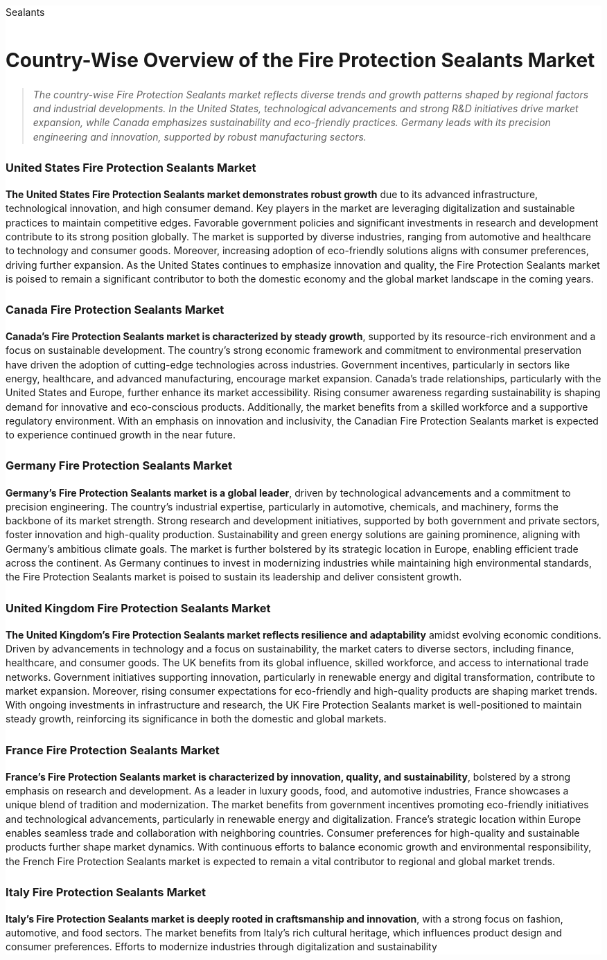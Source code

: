 Sealants</li></ul><h1><span class="">Country-Wise Overview of the Fire Protection Sealants Market<br /></span></h1><blockquote><p><em><span class="">The country-wise Fire Protection Sealants market reflects diverse trends and growth patterns shaped by regional factors and industrial developments. In the United States, technological advancements and strong R&amp;D initiatives drive market expansion, while Canada emphasizes sustainability and eco-friendly practices. Germany leads with its precision engineering and innovation, supported by robust manufacturing sectors.</span></em></p></blockquote><h3><strong>United States Fire Protection Sealants Market</strong></h3><p><strong>The United States Fire Protection Sealants market demonstrates robust growth</strong> due to its advanced infrastructure, technological innovation, and high consumer demand. Key players in the market are leveraging digitalization and sustainable practices to maintain competitive edges. Favorable government policies and significant investments in research and development contribute to its strong position globally. The market is supported by diverse industries, ranging from automotive and healthcare to technology and consumer goods. Moreover, increasing adoption of eco-friendly solutions aligns with consumer preferences, driving further expansion. As the United States continues to emphasize innovation and quality, the Fire Protection Sealants market is poised to remain a significant contributor to both the domestic economy and the global market landscape in the coming years.</p><h3><strong>Canada Fire Protection Sealants Market</strong></h3><p><strong>Canada&rsquo;s Fire Protection Sealants market is characterized by steady growth</strong>, supported by its resource-rich environment and a focus on sustainable development. The country&rsquo;s strong economic framework and commitment to environmental preservation have driven the adoption of cutting-edge technologies across industries. Government incentives, particularly in sectors like energy, healthcare, and advanced manufacturing, encourage market expansion. Canada&rsquo;s trade relationships, particularly with the United States and Europe, further enhance its market accessibility. Rising consumer awareness regarding sustainability is shaping demand for innovative and eco-conscious products. Additionally, the market benefits from a skilled workforce and a supportive regulatory environment. With an emphasis on innovation and inclusivity, the Canadian Fire Protection Sealants market is expected to experience continued growth in the near future.</p><h3><strong>Germany Fire Protection Sealants Market</strong></h3><p><strong>Germany&rsquo;s Fire Protection Sealants market is a global leader</strong>, driven by technological advancements and a commitment to precision engineering. The country&rsquo;s industrial expertise, particularly in automotive, chemicals, and machinery, forms the backbone of its market strength. Strong research and development initiatives, supported by both government and private sectors, foster innovation and high-quality production. Sustainability and green energy solutions are gaining prominence, aligning with Germany&rsquo;s ambitious climate goals. The market is further bolstered by its strategic location in Europe, enabling efficient trade across the continent. As Germany continues to invest in modernizing industries while maintaining high environmental standards, the Fire Protection Sealants market is poised to sustain its leadership and deliver consistent growth.</p><h3><strong>United Kingdom Fire Protection Sealants Market</strong></h3><p><strong>The United Kingdom&rsquo;s Fire Protection Sealants market reflects resilience and adaptability</strong> amidst evolving economic conditions. Driven by advancements in technology and a focus on sustainability, the market caters to diverse sectors, including finance, healthcare, and consumer goods. The UK benefits from its global influence, skilled workforce, and access to international trade networks. Government initiatives supporting innovation, particularly in renewable energy and digital transformation, contribute to market expansion. Moreover, rising consumer expectations for eco-friendly and high-quality products are shaping market trends. With ongoing investments in infrastructure and research, the UK Fire Protection Sealants market is well-positioned to maintain steady growth, reinforcing its significance in both the domestic and global markets.</p><h3><strong>France Fire Protection Sealants Market</strong></h3><p><strong>France&rsquo;s Fire Protection Sealants market is characterized by innovation, quality, and sustainability</strong>, bolstered by a strong emphasis on research and development. As a leader in luxury goods, food, and automotive industries, France showcases a unique blend of tradition and modernization. The market benefits from government incentives promoting eco-friendly initiatives and technological advancements, particularly in renewable energy and digitalization. France&rsquo;s strategic location within Europe enables seamless trade and collaboration with neighboring countries. Consumer preferences for high-quality and sustainable products further shape market dynamics. With continuous efforts to balance economic growth and environmental responsibility, the French Fire Protection Sealants market is expected to remain a vital contributor to regional and global market trends.</p><h3><strong>Italy Fire Protection Sealants Market</strong></h3><p><strong>Italy&rsquo;s Fire Protection Sealants market is deeply rooted in craftsmanship and innovation</strong>, with a strong focus on fashion, automotive, and food sectors. The market benefits from Italy&rsquo;s rich cultural heritage, which influences product design and consumer preferences. Efforts to modernize industries through digitalization and sustainability